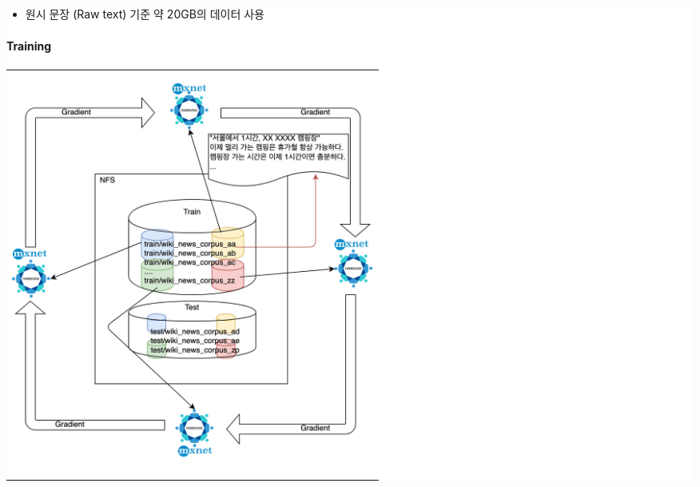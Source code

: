 * 원시 문장 (Raw text) 기준 약 20GB의 데이터 사용

#### Training


<table><tr><td>
    <center><img src="imgs/KoGPT2Traning-horovod.png" width="452"/></center>
</td></tr>
<tr><td>